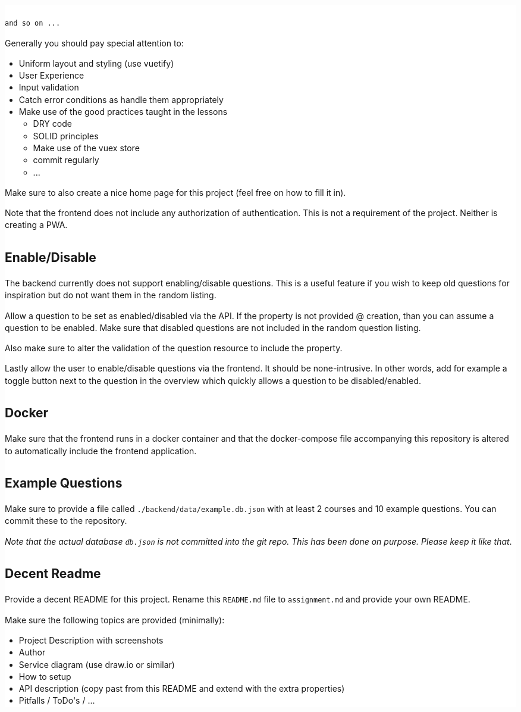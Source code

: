 ```markdown

and so on ...
```

Generally you should pay special attention to:

* Uniform layout and styling (use vuetify)
* User Experience
* Input validation
* Catch error conditions as handle them appropriately
* Make use of the good practices taught in the lessons
  * DRY code
  * SOLID principles
  * Make use of the vuex store
  * commit regularly
  * ...

Make sure to also create a nice home page for this project (feel free on how to fill it in).

Note that the frontend does not include any authorization of authentication. This is not a requirement of the project. Neither is creating a PWA.

## Enable/Disable

The backend currently does not support enabling/disable questions. This is a useful feature if you wish to keep old questions for inspiration but do not want them in the random listing.

Allow a question to be set as enabled/disabled via the API. If the property is not provided @ creation, than you can assume a question to be enabled. Make sure that disabled questions are not included in the random question listing.

Also make sure to alter the validation of the question resource to include the property.

Lastly allow the user to enable/disable questions via the frontend. It should be none-intrusive. In other words, add for example a toggle button next to the question in the overview which quickly allows a question to be disabled/enabled.

## Docker

Make sure that the frontend runs in a docker container and that the docker-compose file accompanying this repository is altered to automatically include the frontend application.

## Example Questions

Make sure to provide a file called `./backend/data/example.db.json` with at least 2 courses and 10 example questions. You can commit these to the repository.

*Note that the actual database `db.json` is not committed into the git repo. This has been done on purpose. Please keep it like that*.

## Decent Readme

Provide a decent README for this project. Rename this `README.md` file to `assignment.md` and provide your own README.

Make sure the following topics are provided (minimally):

* Project Description with screenshots
* Author
* Service diagram (use draw.io or similar)
* How to setup
* API description (copy past from this README and extend with the extra properties)
* Pitfalls / ToDo's / ...
